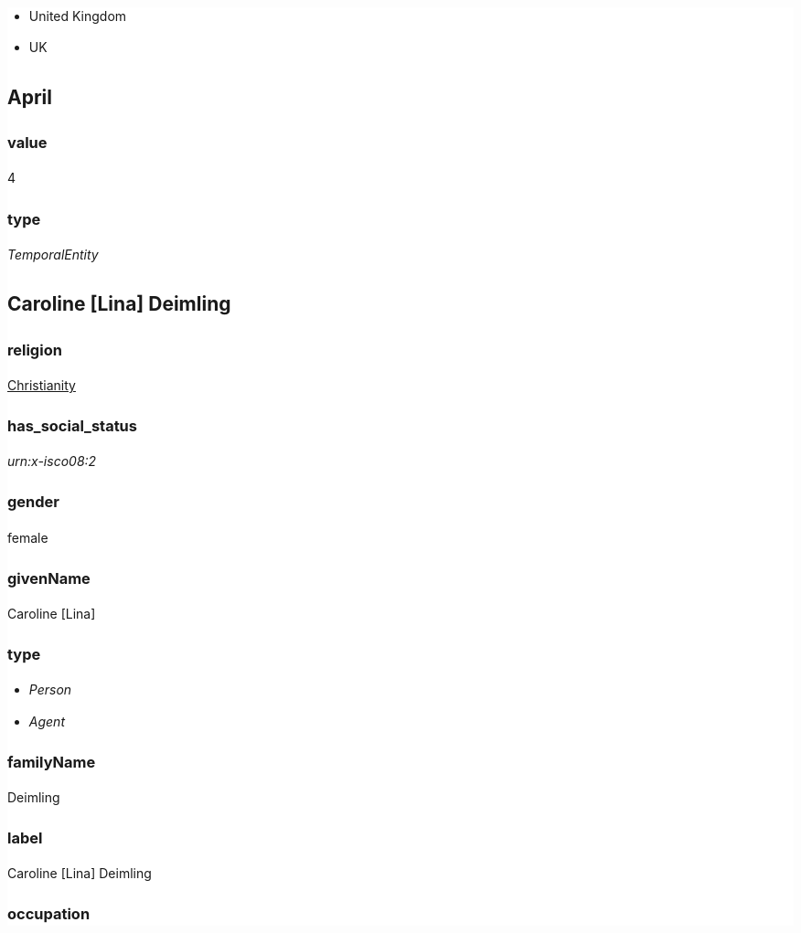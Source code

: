  - United Kingdom

 - UK

## April

### value


4

### type


*TemporalEntity*

## Caroline [Lina] Deimling

### religion


[Christianity](#Christianity)

### has_social_status


*urn:x-isco08:2*

### gender


female

### givenName


Caroline [Lina]

### type

 - *Person*

 - *Agent*

### familyName


Deimling

### label


Caroline [Lina] Deimling

### occupation
